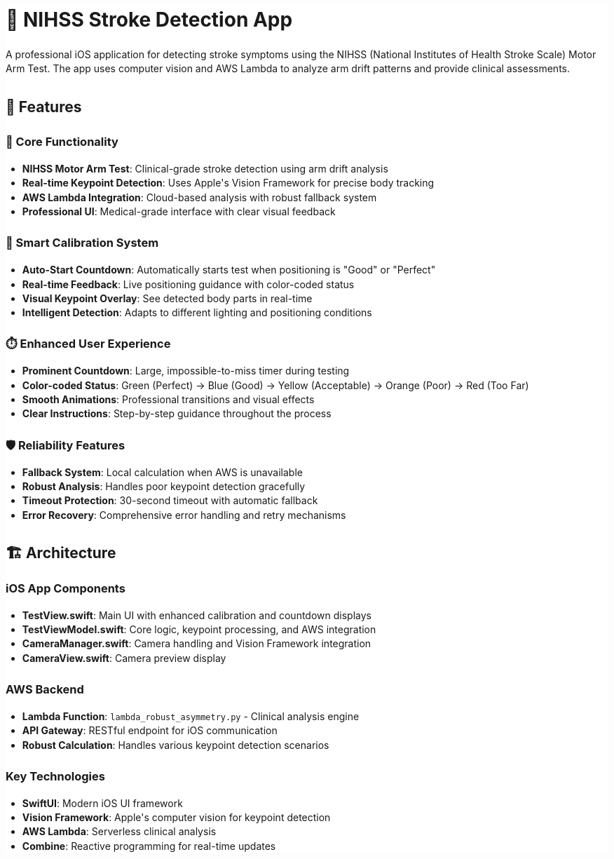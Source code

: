 # 🏥 NIHSS Stroke Detection App

A professional iOS application for detecting stroke symptoms using the NIHSS (National Institutes of Health Stroke Scale) Motor Arm Test. The app uses computer vision and AWS Lambda to analyze arm drift patterns and provide clinical assessments.

## 📱 Features

### 🎯 Core Functionality
- **NIHSS Motor Arm Test**: Clinical-grade stroke detection using arm drift analysis
- **Real-time Keypoint Detection**: Uses Apple's Vision Framework for precise body tracking
- **AWS Lambda Integration**: Cloud-based analysis with robust fallback system
- **Professional UI**: Medical-grade interface with clear visual feedback

### 🔧 Smart Calibration System
- **Auto-Start Countdown**: Automatically starts test when positioning is "Good" or "Perfect"
- **Real-time Feedback**: Live positioning guidance with color-coded status
- **Visual Keypoint Overlay**: See detected body parts in real-time
- **Intelligent Detection**: Adapts to different lighting and positioning conditions

### ⏱️ Enhanced User Experience
- **Prominent Countdown**: Large, impossible-to-miss timer during testing
- **Color-coded Status**: Green (Perfect) → Blue (Good) → Yellow (Acceptable) → Orange (Poor) → Red (Too Far)
- **Smooth Animations**: Professional transitions and visual effects
- **Clear Instructions**: Step-by-step guidance throughout the process

### 🛡️ Reliability Features
- **Fallback System**: Local calculation when AWS is unavailable
- **Robust Analysis**: Handles poor keypoint detection gracefully
- **Timeout Protection**: 30-second timeout with automatic fallback
- **Error Recovery**: Comprehensive error handling and retry mechanisms

## 🏗️ Architecture

### iOS App Components
- **TestView.swift**: Main UI with enhanced calibration and countdown displays
- **TestViewModel.swift**: Core logic, keypoint processing, and AWS integration
- **CameraManager.swift**: Camera handling and Vision Framework integration
- **CameraView.swift**: Camera preview display

### AWS Backend
- **Lambda Function**: `lambda_robust_asymmetry.py` - Clinical analysis engine
- **API Gateway**: RESTful endpoint for iOS communication
- **Robust Calculation**: Handles various keypoint detection scenarios

### Key Technologies
- **SwiftUI**: Modern iOS UI framework
- **Vision Framework**: Apple's computer vision for keypoint detection
- **AWS Lambda**: Serverless clinical analysis
- **Combine**: Reactive programming for real-time updates
